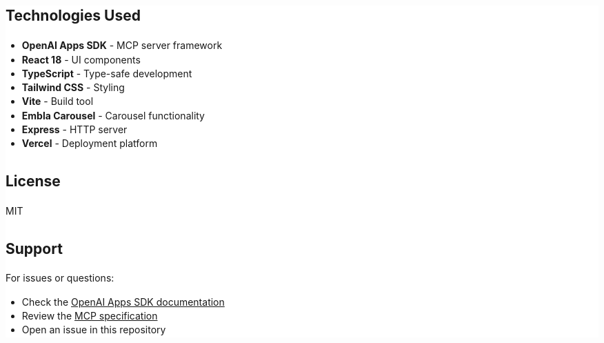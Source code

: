 ## Technologies Used

- **OpenAI Apps SDK** - MCP server framework
- **React 18** - UI components
- **TypeScript** - Type-safe development
- **Tailwind CSS** - Styling
- **Vite** - Build tool
- **Embla Carousel** - Carousel functionality
- **Express** - HTTP server
- **Vercel** - Deployment platform

## License

MIT

## Support

For issues or questions:
- Check the [OpenAI Apps SDK documentation](https://platform.openai.com/docs/apps)
- Review the [MCP specification](https://modelcontextprotocol.io)
- Open an issue in this repository
